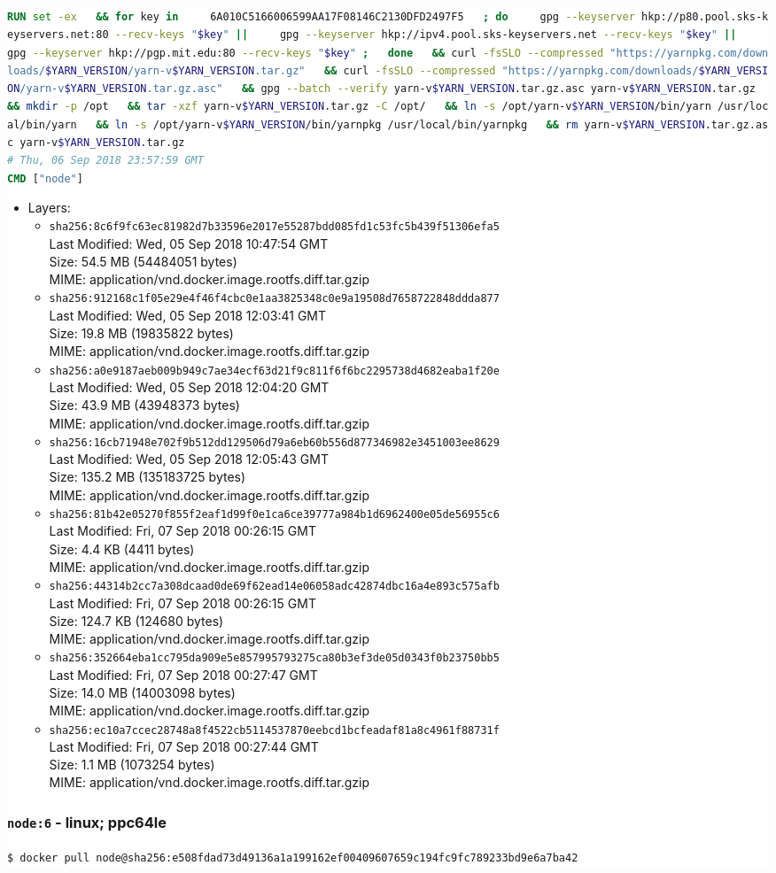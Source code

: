 ```dockerfile
RUN set -ex   && for key in     6A010C5166006599AA17F08146C2130DFD2497F5   ; do     gpg --keyserver hkp://p80.pool.sks-keyservers.net:80 --recv-keys "$key" ||     gpg --keyserver hkp://ipv4.pool.sks-keyservers.net --recv-keys "$key" ||     gpg --keyserver hkp://pgp.mit.edu:80 --recv-keys "$key" ;   done   && curl -fsSLO --compressed "https://yarnpkg.com/downloads/$YARN_VERSION/yarn-v$YARN_VERSION.tar.gz"   && curl -fsSLO --compressed "https://yarnpkg.com/downloads/$YARN_VERSION/yarn-v$YARN_VERSION.tar.gz.asc"   && gpg --batch --verify yarn-v$YARN_VERSION.tar.gz.asc yarn-v$YARN_VERSION.tar.gz   && mkdir -p /opt   && tar -xzf yarn-v$YARN_VERSION.tar.gz -C /opt/   && ln -s /opt/yarn-v$YARN_VERSION/bin/yarn /usr/local/bin/yarn   && ln -s /opt/yarn-v$YARN_VERSION/bin/yarnpkg /usr/local/bin/yarnpkg   && rm yarn-v$YARN_VERSION.tar.gz.asc yarn-v$YARN_VERSION.tar.gz
# Thu, 06 Sep 2018 23:57:59 GMT
CMD ["node"]
```

-	Layers:
	-	`sha256:8c6f9fc63ec81982d7b33596e2017e55287bdd085fd1c53fc5b439f51306efa5`  
		Last Modified: Wed, 05 Sep 2018 10:47:54 GMT  
		Size: 54.5 MB (54484051 bytes)  
		MIME: application/vnd.docker.image.rootfs.diff.tar.gzip
	-	`sha256:912168c1f05e29e4f46f4cbc0e1aa3825348c0e9a19508d7658722848ddda877`  
		Last Modified: Wed, 05 Sep 2018 12:03:41 GMT  
		Size: 19.8 MB (19835822 bytes)  
		MIME: application/vnd.docker.image.rootfs.diff.tar.gzip
	-	`sha256:a0e9187aeb009b949c7ae34ecf63d21f9c811f6f6bc2295738d4682eaba1f20e`  
		Last Modified: Wed, 05 Sep 2018 12:04:20 GMT  
		Size: 43.9 MB (43948373 bytes)  
		MIME: application/vnd.docker.image.rootfs.diff.tar.gzip
	-	`sha256:16cb71948e702f9b512dd129506d79a6eb60b556d877346982e3451003ee8629`  
		Last Modified: Wed, 05 Sep 2018 12:05:43 GMT  
		Size: 135.2 MB (135183725 bytes)  
		MIME: application/vnd.docker.image.rootfs.diff.tar.gzip
	-	`sha256:81b42e05270f855f2eaf1d99f0e1ca6ce39777a984b1d6962400e05de56955c6`  
		Last Modified: Fri, 07 Sep 2018 00:26:15 GMT  
		Size: 4.4 KB (4411 bytes)  
		MIME: application/vnd.docker.image.rootfs.diff.tar.gzip
	-	`sha256:44314b2cc7a308dcaad0de69f62ead14e06058adc42874dbc16a4e893c575afb`  
		Last Modified: Fri, 07 Sep 2018 00:26:15 GMT  
		Size: 124.7 KB (124680 bytes)  
		MIME: application/vnd.docker.image.rootfs.diff.tar.gzip
	-	`sha256:352664eba1cc795da909e5e857995793275ca80b3ef3de05d0343f0b23750bb5`  
		Last Modified: Fri, 07 Sep 2018 00:27:47 GMT  
		Size: 14.0 MB (14003098 bytes)  
		MIME: application/vnd.docker.image.rootfs.diff.tar.gzip
	-	`sha256:ec10a7ccec28748a8f4522cb5114537870eebcd1bcfeadaf81a8c4961f88731f`  
		Last Modified: Fri, 07 Sep 2018 00:27:44 GMT  
		Size: 1.1 MB (1073254 bytes)  
		MIME: application/vnd.docker.image.rootfs.diff.tar.gzip

### `node:6` - linux; ppc64le

```console
$ docker pull node@sha256:e508fdad73d49136a1a199162ef00409607659c194fc9fc789233bd9e6a7ba42
```
